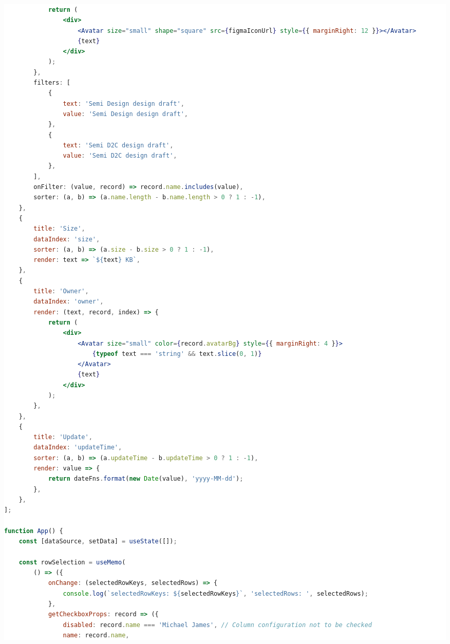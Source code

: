 ```jsx live=true noInline=true dir="column"
            return (
                <div>
                    <Avatar size="small" shape="square" src={figmaIconUrl} style={{ marginRight: 12 }}></Avatar>
                    {text}
                </div>
            );
        },
        filters: [
            {
                text: 'Semi Design design draft',
                value: 'Semi Design design draft',
            },
            {
                text: 'Semi D2C design draft',
                value: 'Semi D2C design draft',
            },
        ],
        onFilter: (value, record) => record.name.includes(value),
        sorter: (a, b) => (a.name.length - b.name.length > 0 ? 1 : -1),
    },
    {
        title: 'Size',
        dataIndex: 'size',
        sorter: (a, b) => (a.size - b.size > 0 ? 1 : -1),
        render: text => `${text} KB`,
    },
    {
        title: 'Owner',
        dataIndex: 'owner',
        render: (text, record, index) => {
            return (
                <div>
                    <Avatar size="small" color={record.avatarBg} style={{ marginRight: 4 }}>
                        {typeof text === 'string' && text.slice(0, 1)}
                    </Avatar>
                    {text}
                </div>
            );
        },
    },
    {
        title: 'Update',
        dataIndex: 'updateTime',
        sorter: (a, b) => (a.updateTime - b.updateTime > 0 ? 1 : -1),
        render: value => {
            return dateFns.format(new Date(value), 'yyyy-MM-dd');
        },
    },
];

function App() {
    const [dataSource, setData] = useState([]);

    const rowSelection = useMemo(
        () => ({
            onChange: (selectedRowKeys, selectedRows) => {
                console.log(`selectedRowKeys: ${selectedRowKeys}`, 'selectedRows: ', selectedRows);
            },
            getCheckboxProps: record => ({
                disabled: record.name === 'Michael James', // Column configuration not to be checked
                name: record.name,
```